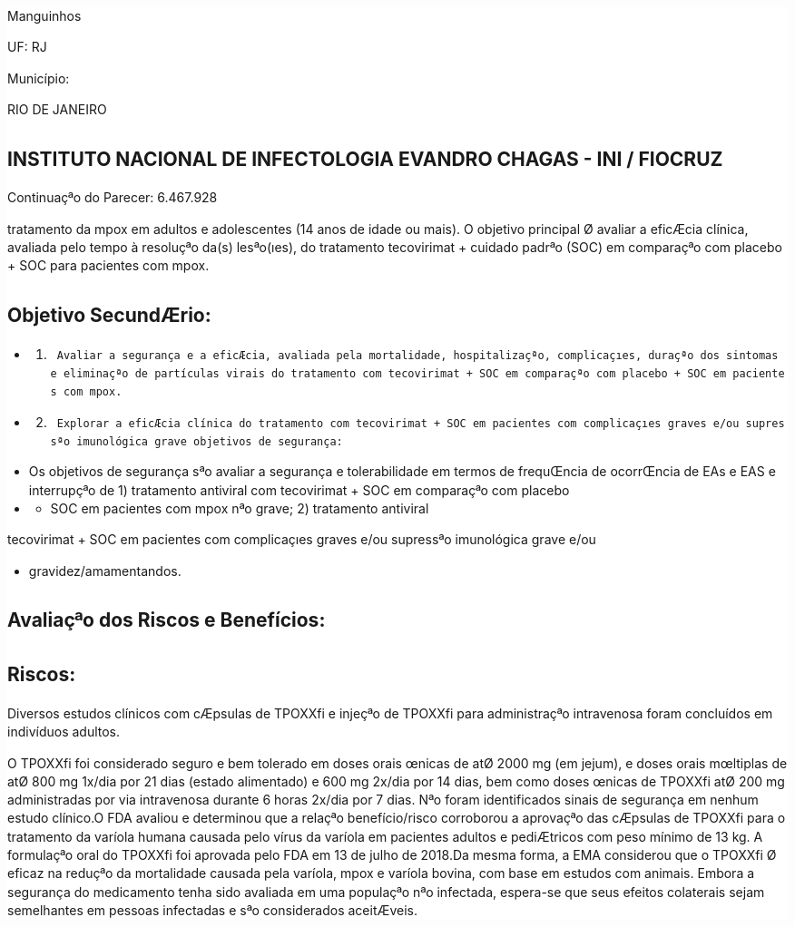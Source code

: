 Manguinhos

UF: RJ

Município:

RIO DE JANEIRO



## INSTITUTO NACIONAL DE INFECTOLOGIA EVANDRO CHAGAS - INI / FIOCRUZ

Continuaçªo do Parecer: 6.467.928

tratamento da mpox em adultos e adolescentes (14 anos de idade ou mais). O objetivo principal Ø avaliar a eficÆcia clínica, avaliada pelo tempo à resoluçªo da(s) lesªo(ıes), do tratamento tecovirimat + cuidado padrªo (SOC) em comparaçªo com placebo + SOC para pacientes com mpox.

## Objetivo SecundÆrio:

- 1.      Avaliar a segurança e a eficÆcia, avaliada pela mortalidade, hospitalizaçªo, complicaçıes, duraçªo dos sintomas e eliminaçªo de partículas virais do tratamento com tecovirimat + SOC em comparaçªo com placebo + SOC em pacientes com mpox.
- 2.      Explorar a eficÆcia clínica do tratamento com tecovirimat + SOC em pacientes com complicaçıes graves e/ou supressªo imunológica grave objetivos de segurança:
- Os objetivos de segurança sªo avaliar a segurança e tolerabilidade em termos de frequŒncia de ocorrŒncia de EAs e EAS e interrupçªo de 1) tratamento antiviral com tecovirimat + SOC em comparaçªo com placebo
- + SOC em pacientes com mpox nªo grave; 2) tratamento antiviral

tecovirimat + SOC em pacientes com complicaçıes graves e/ou supressªo imunológica grave e/ou

- gravidez/amamentandos.

## Avaliaçªo dos Riscos e Benefícios:

## Riscos:

Diversos estudos clínicos com cÆpsulas de TPOXXfi e injeçªo de TPOXXfi para administraçªo intravenosa foram concluídos em indivíduos adultos.

O TPOXXfi foi considerado seguro e bem tolerado em doses orais œnicas de atØ 2000 mg (em jejum), e doses orais mœltiplas de atØ 800 mg 1x/dia por 21 dias (estado alimentado) e 600 mg 2x/dia por 14 dias, bem como doses œnicas de TPOXXfi atØ 200 mg administradas por via intravenosa durante 6 horas 2x/dia por 7 dias. Nªo foram identificados sinais de segurança em nenhum estudo clínico.O FDA avaliou e determinou que a relaçªo benefício/risco corroborou a aprovaçªo das cÆpsulas de TPOXXfi para o tratamento da varíola humana causada pelo vírus da varíola em pacientes adultos e pediÆtricos com peso mínimo de 13 kg. A formulaçªo oral do TPOXXfi foi aprovada pelo FDA em 13 de julho de 2018.Da mesma forma, a EMA considerou que o TPOXXfi Ø eficaz na reduçªo da mortalidade causada pela varíola, mpox e varíola bovina, com base em estudos com animais. Embora a segurança do medicamento tenha sido avaliada em uma populaçªo nªo infectada, espera-se que seus efeitos colaterais sejam semelhantes em pessoas infectadas e sªo considerados aceitÆveis.
